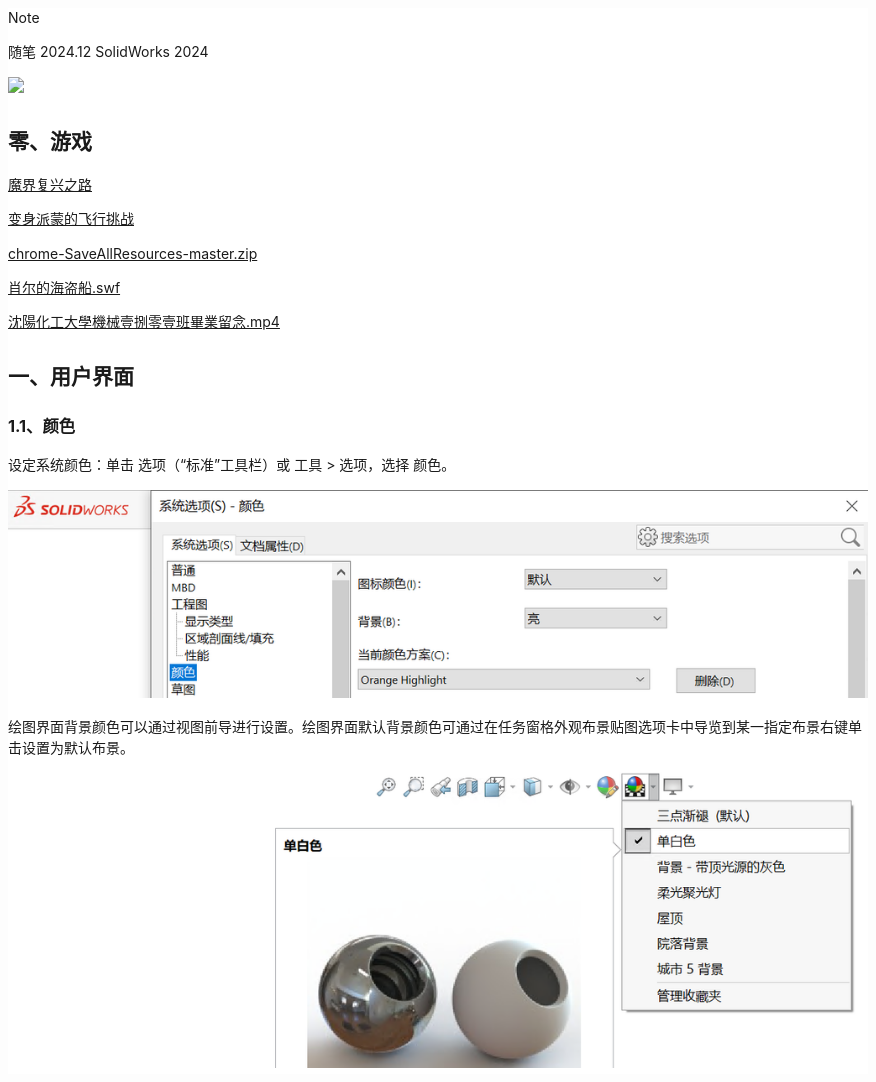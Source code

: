 > [!NOTE]
>
> 随笔 2024.12 SolidWorks 2024

![](https://count.getloli.com/@:Suniazer?name=%3ASuniazer&theme=capoo-2&padding=9&offset=0&align=top&scale=1&pixelated=1&darkmode=auto)

## 零、游戏

[魔界复兴之路](Games/play.jahysama-anime.com/index.html)

[变身派蒙的飞行挑战](Games/webstatic.mihoyo.com/webstatic.mihoyo.com/ys/event/e20200501fly/index.html)

[chrome-SaveAllResources-master.zip](Tool/chrome-SaveAllResources-master.zip)

[肖尔的海盗船.swf](Games/肖尔的海盗船/肖尔的海盗船.swf)

[沈陽化工大學機械壹捌零壹班畢業留念.mp4](Data/output.mp4)

## 一、用户界面

### 1.1、颜色

设定系统颜色：单击 选项（“标准”工具栏）或 工具 > 选项，选择 颜色。

![](Data/image-20240824110952298.png)

绘图界面背景颜色可以通过视图前导进行设置。绘图界面默认背景颜色可通过在任务窗格外观布景贴图选项卡中导览到某一指定布景右键单击设置为默认布景。

![](Data/image-20240824140143448.png)
